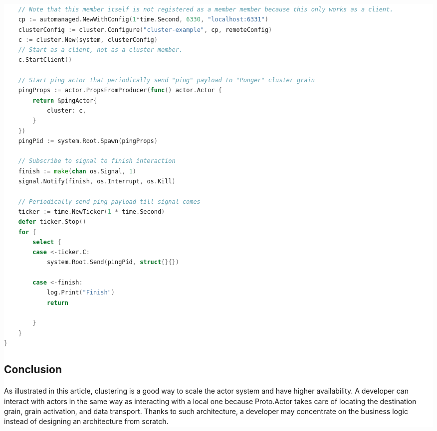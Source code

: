 ```go
	// Note that this member itself is not registered as a member member because this only works as a client.
	cp := automanaged.NewWithConfig(1*time.Second, 6330, "localhost:6331")
	clusterConfig := cluster.Configure("cluster-example", cp, remoteConfig)
	c := cluster.New(system, clusterConfig)
	// Start as a client, not as a cluster member.
	c.StartClient()

	// Start ping actor that periodically send "ping" payload to "Ponger" cluster grain
	pingProps := actor.PropsFromProducer(func() actor.Actor {
		return &pingActor{
			cluster: c,
		}
	})
	pingPid := system.Root.Spawn(pingProps)

	// Subscribe to signal to finish interaction
	finish := make(chan os.Signal, 1)
	signal.Notify(finish, os.Interrupt, os.Kill)

	// Periodically send ping payload till signal comes
	ticker := time.NewTicker(1 * time.Second)
	defer ticker.Stop()
	for {
		select {
		case <-ticker.C:
			system.Root.Send(pingPid, struct{}{})

		case <-finish:
			log.Print("Finish")
			return

		}
	}
}
```

## Conclusion

As illustrated in this article, clustering is a good way to scale the actor system and have higher availability. A developer can interact with actors in the same way as interacting with a local one because Proto.Actor takes care of locating the destination grain, grain activation, and data transport. Thanks to such architecture, a developer may concentrate on the business logic instead of designing an architecture from scratch.

